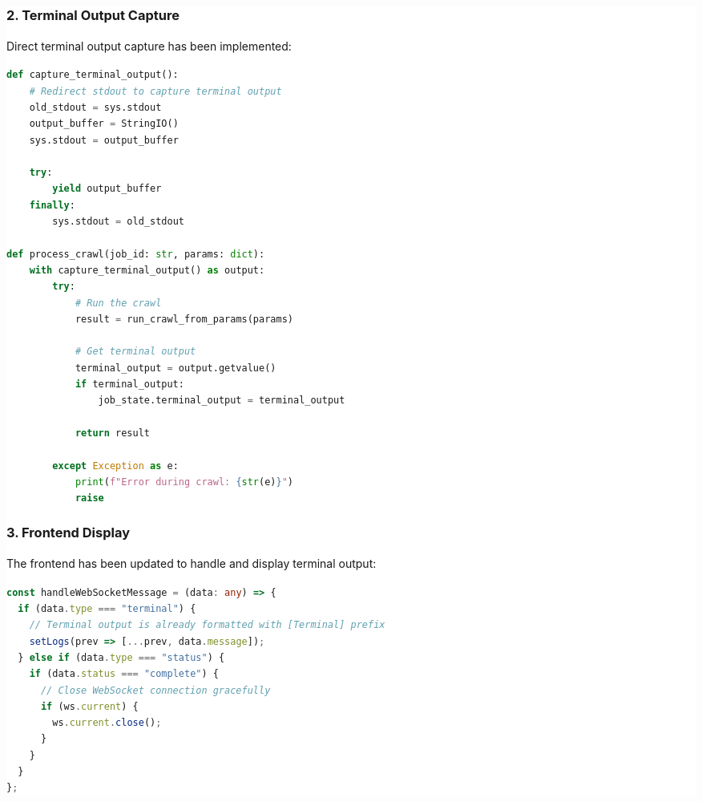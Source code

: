 ### 2. Terminal Output Capture

Direct terminal output capture has been implemented:

```python
def capture_terminal_output():
    # Redirect stdout to capture terminal output
    old_stdout = sys.stdout
    output_buffer = StringIO()
    sys.stdout = output_buffer
    
    try:
        yield output_buffer
    finally:
        sys.stdout = old_stdout
        
def process_crawl(job_id: str, params: dict):
    with capture_terminal_output() as output:
        try:
            # Run the crawl
            result = run_crawl_from_params(params)
            
            # Get terminal output
            terminal_output = output.getvalue()
            if terminal_output:
                job_state.terminal_output = terminal_output
                
            return result
            
        except Exception as e:
            print(f"Error during crawl: {str(e)}")
            raise
```

### 3. Frontend Display

The frontend has been updated to handle and display terminal output:

```typescript
const handleWebSocketMessage = (data: any) => {
  if (data.type === "terminal") {
    // Terminal output is already formatted with [Terminal] prefix
    setLogs(prev => [...prev, data.message]);
  } else if (data.type === "status") {
    if (data.status === "complete") {
      // Close WebSocket connection gracefully
      if (ws.current) {
        ws.current.close();
      }
    }
  }
};
```
